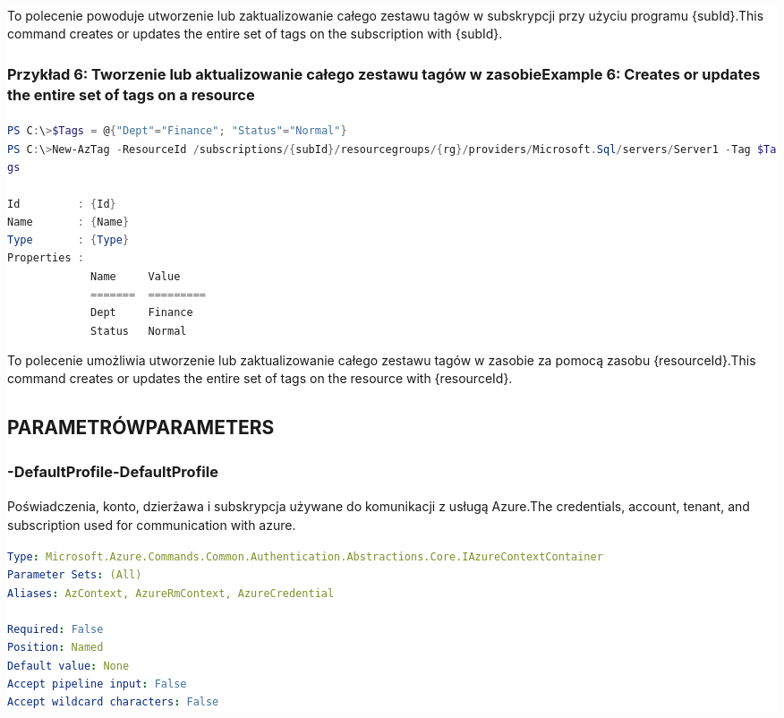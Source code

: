 <span data-ttu-id="08015-140">To polecenie powoduje utworzenie lub zaktualizowanie całego zestawu tagów w subskrypcji przy użyciu programu {subId}.</span><span class="sxs-lookup"><span data-stu-id="08015-140">This command creates or updates the entire set of tags on the subscription with {subId}.</span></span>

### <span data-ttu-id="08015-141">Przykład 6: Tworzenie lub aktualizowanie całego zestawu tagów w zasobie</span><span class="sxs-lookup"><span data-stu-id="08015-141">Example 6: Creates or updates the entire set of tags on a resource</span></span>

```powershell
PS C:\>$Tags = @{"Dept"="Finance"; "Status"="Normal"}
PS C:\>New-AzTag -ResourceId /subscriptions/{subId}/resourcegroups/{rg}/providers/Microsoft.Sql/servers/Server1 -Tag $Tags

Id         : {Id}
Name       : {Name}
Type       : {Type}
Properties :
             Name     Value
             =======  =========
             Dept     Finance
             Status   Normal
```

<span data-ttu-id="08015-142">To polecenie umożliwia utworzenie lub zaktualizowanie całego zestawu tagów w zasobie za pomocą zasobu {resourceId}.</span><span class="sxs-lookup"><span data-stu-id="08015-142">This command creates or updates the entire set of tags on the resource with {resourceId}.</span></span>

## <span data-ttu-id="08015-143">PARAMETRÓW</span><span class="sxs-lookup"><span data-stu-id="08015-143">PARAMETERS</span></span>

### <span data-ttu-id="08015-144">-DefaultProfile</span><span class="sxs-lookup"><span data-stu-id="08015-144">-DefaultProfile</span></span>
<span data-ttu-id="08015-145">Poświadczenia, konto, dzierżawa i subskrypcja używane do komunikacji z usługą Azure.</span><span class="sxs-lookup"><span data-stu-id="08015-145">The credentials, account, tenant, and subscription used for communication with azure.</span></span>

```yaml
Type: Microsoft.Azure.Commands.Common.Authentication.Abstractions.Core.IAzureContextContainer
Parameter Sets: (All)
Aliases: AzContext, AzureRmContext, AzureCredential

Required: False
Position: Named
Default value: None
Accept pipeline input: False
Accept wildcard characters: False
```
